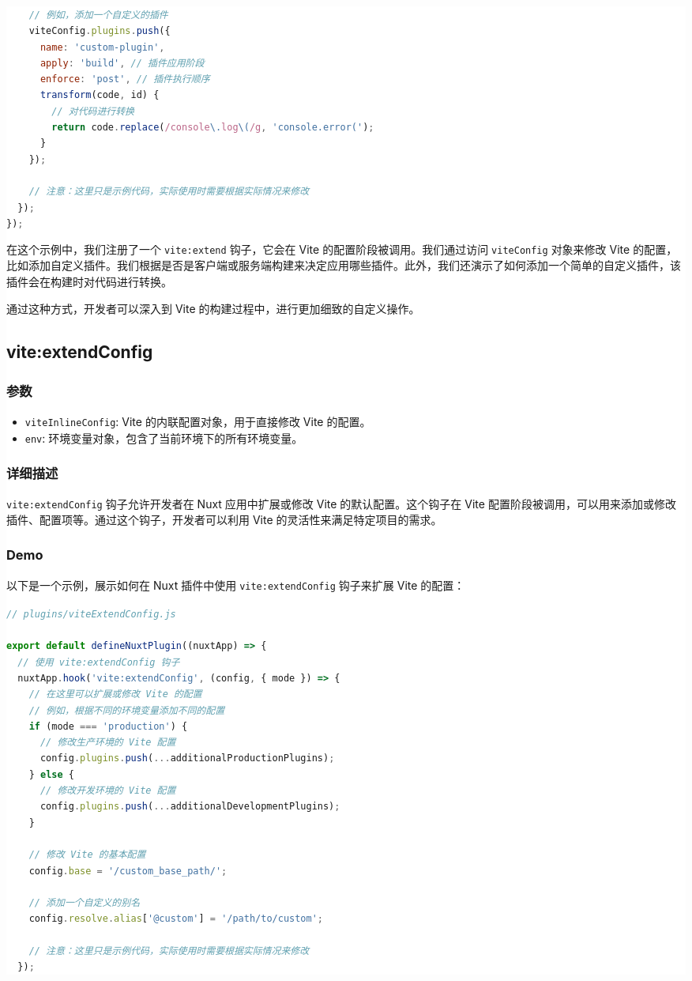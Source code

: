 ```javascript
    // 例如，添加一个自定义的插件
    viteConfig.plugins.push({
      name: 'custom-plugin',
      apply: 'build', // 插件应用阶段
      enforce: 'post', // 插件执行顺序
      transform(code, id) {
        // 对代码进行转换
        return code.replace(/console\.log\(/g, 'console.error(');
      }
    });

    // 注意：这里只是示例代码，实际使用时需要根据实际情况来修改
  });
});

```

在这个示例中，我们注册了一个 `vite:extend` 钩子，它会在 Vite 的配置阶段被调用。我们通过访问 `viteConfig` 对象来修改 Vite 的配置，比如添加自定义插件。我们根据是否是客户端或服务端构建来决定应用哪些插件。此外，我们还演示了如何添加一个简单的自定义插件，该插件会在构建时对代码进行转换。

通过这种方式，开发者可以深入到 Vite 的构建过程中，进行更加细致的自定义操作。






## vite:extendConfig

### 参数

-   `viteInlineConfig`: Vite 的内联配置对象，用于直接修改 Vite 的配置。
-   `env`: 环境变量对象，包含了当前环境下的所有环境变量。

### 详细描述

`vite:extendConfig` 钩子允许开发者在 Nuxt 应用中扩展或修改 Vite 的默认配置。这个钩子在 Vite 配置阶段被调用，可以用来添加或修改插件、配置项等。通过这个钩子，开发者可以利用 Vite 的灵活性来满足特定项目的需求。

### Demo

以下是一个示例，展示如何在 Nuxt 插件中使用 `vite:extendConfig` 钩子来扩展 Vite 的配置：

```javascript
// plugins/viteExtendConfig.js

export default defineNuxtPlugin((nuxtApp) => {
  // 使用 vite:extendConfig 钩子
  nuxtApp.hook('vite:extendConfig', (config, { mode }) => {
    // 在这里可以扩展或修改 Vite 的配置
    // 例如，根据不同的环境变量添加不同的配置
    if (mode === 'production') {
      // 修改生产环境的 Vite 配置
      config.plugins.push(...additionalProductionPlugins);
    } else {
      // 修改开发环境的 Vite 配置
      config.plugins.push(...additionalDevelopmentPlugins);
    }

    // 修改 Vite 的基本配置
    config.base = '/custom_base_path/';

    // 添加一个自定义的别名
    config.resolve.alias['@custom'] = '/path/to/custom';

    // 注意：这里只是示例代码，实际使用时需要根据实际情况来修改
  });
```
